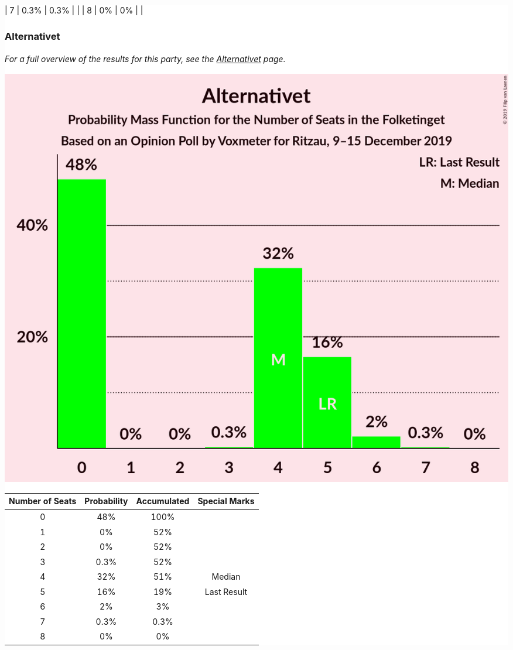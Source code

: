 | 7 | 0.3% | 0.3% |  |
| 8 | 0% | 0% |  |

### Alternativet

*For a full overview of the results for this party, see the [Alternativet](party-alternativet.html) page.*

![Graph with seats probability mass function not yet produced](2019-12-15-Voxmeter-seats-pmf-alternativet.png "Seats Probability Mass Function")

| Number of Seats | Probability | Accumulated | Special Marks |
|:---------------:|:-----------:|:-----------:|:-------------:|
| 0 | 48% | 100% |  |
| 1 | 0% | 52% |  |
| 2 | 0% | 52% |  |
| 3 | 0.3% | 52% |  |
| 4 | 32% | 51% | Median |
| 5 | 16% | 19% | Last Result |
| 6 | 2% | 3% |  |
| 7 | 0.3% | 0.3% |  |
| 8 | 0% | 0% |  |
